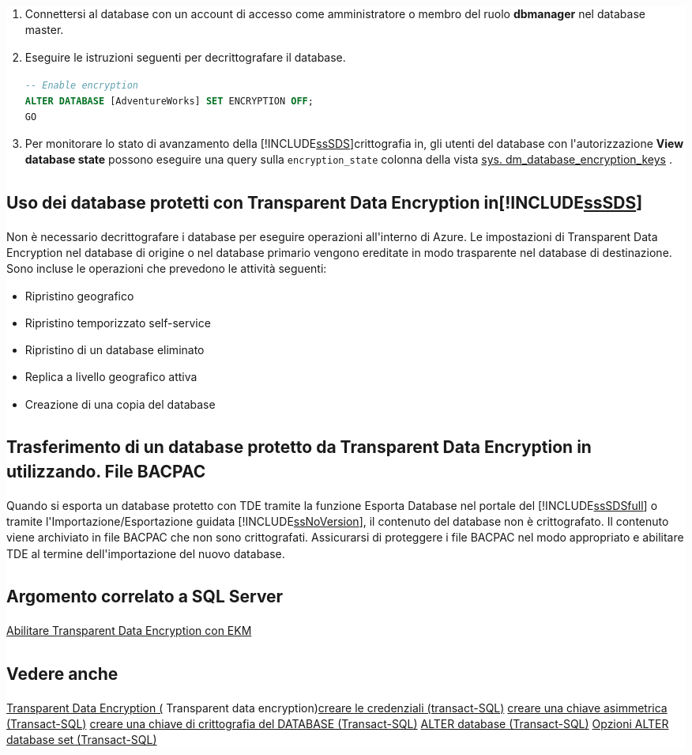 1.  Connettersi al database con un account di accesso come amministratore o membro del ruolo **dbmanager** nel database master.

2.  Eseguire le istruzioni seguenti per decrittografare il database.

    ```sql
    -- Enable encryption
    ALTER DATABASE [AdventureWorks] SET ENCRYPTION OFF;
    GO
    ```

3.  Per monitorare lo stato di avanzamento della [!INCLUDE[ssSDS](../includes/sssds-md.md)]crittografia in, gli utenti del database con l'autorizzazione **View database state** possono eseguire una query sulla `encryption_state` colonna della vista [sys. dm_database_encryption_keys](/sql/relational-databases/system-dynamic-management-views/sys-dm-database-encryption-keys-transact-sql) .

##  <a name="working-with-tde-protected-databases-on-sssds"></a><a name="Working"></a>Uso dei database protetti con Transparent Data Encryption in[!INCLUDE[ssSDS](../includes/sssds-md.md)]
 Non è necessario decrittografare i database per eseguire operazioni all'interno di Azure. Le impostazioni di Transparent Data Encryption nel database di origine o nel database primario vengono ereditate in modo trasparente nel database di destinazione. Sono incluse le operazioni che prevedono le attività seguenti:

-   Ripristino geografico

-   Ripristino temporizzato self-service

-   Ripristino di un database eliminato

-   Replica a livello geografico attiva

-   Creazione di una copia del database

##  <a name="moving-a-tde-protected-database-on-using-bacpac-files"></a><a name="Moving"></a>Trasferimento di un database protetto da Transparent Data Encryption in utilizzando. File BACPAC
 Quando si esporta un database protetto con TDE tramite la funzione Esporta Database nel portale del [!INCLUDE[ssSDSfull](../includes/sssdsfull-md.md)] o tramite l'Importazione/Esportazione guidata [!INCLUDE[ssNoVersion](../includes/ssnoversion-md.md)], il contenuto del database non è crittografato. Il contenuto viene archiviato in file BACPAC che non sono crittografati.  Assicurarsi di proteggere i file BACPAC nel modo appropriato e abilitare TDE al termine dell'importazione del nuovo database.

## <a name="related-sql-server-topic"></a>Argomento correlato a SQL Server
 [Abilitare Transparent Data Encryption con EKM](../relational-databases/security/encryption/enable-tde-on-sql-server-using-ekm.md)

## <a name="see-also"></a>Vedere anche
 [Transparent Data Encryption &#40;](../relational-databases/security/encryption/transparent-data-encryption.md) Transparent data encryption&#41;[creare le credenziali &#40;transact-SQL&#41;](/sql/t-sql/statements/create-credential-transact-sql) [creare una chiave asimmetrica &#40;Transact-SQL&#41;](/sql/t-sql/statements/create-asymmetric-key-transact-sql) [creare una chiave di crittografia del DATABASE &#40;Transact-SQL&#41;](/sql/t-sql/statements/create-database-encryption-key-transact-sql) [ALTER database &#40;Transact-SQL&#41;](/sql/t-sql/statements/alter-database-transact-sql) [Opzioni ALTER database set &#40;Transact-SQL&#41;](/sql/t-sql/statements/alter-database-transact-sql-set-options)
